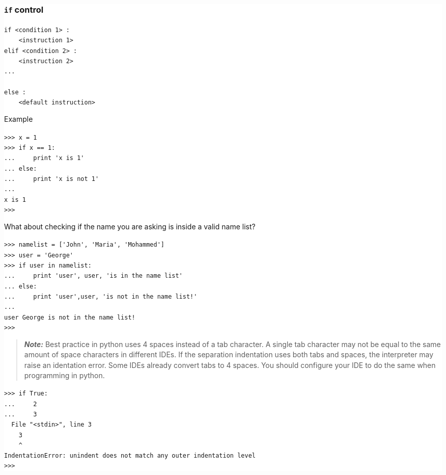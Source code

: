 

### `if` control

```
if <condition 1> :
    <instruction 1>
elif <condition 2> :
    <instruction 2>
...

else :
    <default instruction>
```

Example

```
>>> x = 1
>>> if x == 1:
...     print 'x is 1'
... else:
...     print 'x is not 1'
... 
x is 1
>>> 
```

What about checking if the name you are asking is inside a valid name list?

 ```
>>> namelist = ['John', 'Maria', 'Mohammed']
>>> user = 'George'
>>> if user in namelist:
...     print 'user', user, 'is in the name list'
... else:
...     print 'user',user, 'is not in the name list!'
... 
user George is not in the name list!
>>> 
```

> ***Note:*** Best practice in python uses 4 spaces instead of a tab character.
 A single tab character may not be equal to the same amount of space characters in different IDEs.
 If the separation indentation uses both tabs and spaces, the interpreter may raise an identation error.
 Some IDEs already convert tabs to 4 spaces. You should configure your IDE to do the same when programming in python.

```
>>> if True:
...     2
...     3
  File "<stdin>", line 3
    3
    ^
IndentationError: unindent does not match any outer indentation level
>>> 
 ```

